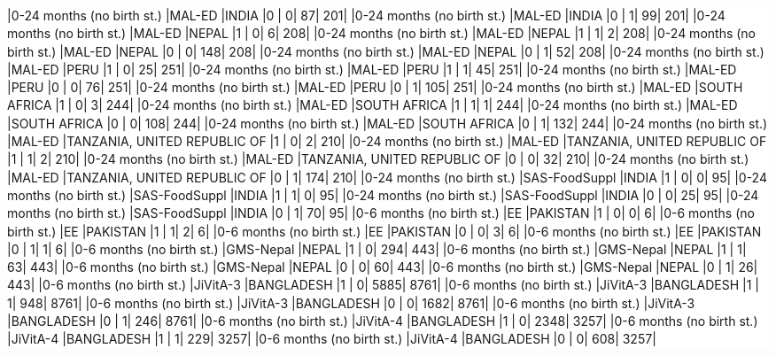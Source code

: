 |0-24 months (no birth st.) |MAL-ED        |INDIA                        |0          |            0|     87|  201|
|0-24 months (no birth st.) |MAL-ED        |INDIA                        |0          |            1|     99|  201|
|0-24 months (no birth st.) |MAL-ED        |NEPAL                        |1          |            0|      6|  208|
|0-24 months (no birth st.) |MAL-ED        |NEPAL                        |1          |            1|      2|  208|
|0-24 months (no birth st.) |MAL-ED        |NEPAL                        |0          |            0|    148|  208|
|0-24 months (no birth st.) |MAL-ED        |NEPAL                        |0          |            1|     52|  208|
|0-24 months (no birth st.) |MAL-ED        |PERU                         |1          |            0|     25|  251|
|0-24 months (no birth st.) |MAL-ED        |PERU                         |1          |            1|     45|  251|
|0-24 months (no birth st.) |MAL-ED        |PERU                         |0          |            0|     76|  251|
|0-24 months (no birth st.) |MAL-ED        |PERU                         |0          |            1|    105|  251|
|0-24 months (no birth st.) |MAL-ED        |SOUTH AFRICA                 |1          |            0|      3|  244|
|0-24 months (no birth st.) |MAL-ED        |SOUTH AFRICA                 |1          |            1|      1|  244|
|0-24 months (no birth st.) |MAL-ED        |SOUTH AFRICA                 |0          |            0|    108|  244|
|0-24 months (no birth st.) |MAL-ED        |SOUTH AFRICA                 |0          |            1|    132|  244|
|0-24 months (no birth st.) |MAL-ED        |TANZANIA, UNITED REPUBLIC OF |1          |            0|      2|  210|
|0-24 months (no birth st.) |MAL-ED        |TANZANIA, UNITED REPUBLIC OF |1          |            1|      2|  210|
|0-24 months (no birth st.) |MAL-ED        |TANZANIA, UNITED REPUBLIC OF |0          |            0|     32|  210|
|0-24 months (no birth st.) |MAL-ED        |TANZANIA, UNITED REPUBLIC OF |0          |            1|    174|  210|
|0-24 months (no birth st.) |SAS-FoodSuppl |INDIA                        |1          |            0|      0|   95|
|0-24 months (no birth st.) |SAS-FoodSuppl |INDIA                        |1          |            1|      0|   95|
|0-24 months (no birth st.) |SAS-FoodSuppl |INDIA                        |0          |            0|     25|   95|
|0-24 months (no birth st.) |SAS-FoodSuppl |INDIA                        |0          |            1|     70|   95|
|0-6 months (no birth st.)  |EE            |PAKISTAN                     |1          |            0|      0|    6|
|0-6 months (no birth st.)  |EE            |PAKISTAN                     |1          |            1|      2|    6|
|0-6 months (no birth st.)  |EE            |PAKISTAN                     |0          |            0|      3|    6|
|0-6 months (no birth st.)  |EE            |PAKISTAN                     |0          |            1|      1|    6|
|0-6 months (no birth st.)  |GMS-Nepal     |NEPAL                        |1          |            0|    294|  443|
|0-6 months (no birth st.)  |GMS-Nepal     |NEPAL                        |1          |            1|     63|  443|
|0-6 months (no birth st.)  |GMS-Nepal     |NEPAL                        |0          |            0|     60|  443|
|0-6 months (no birth st.)  |GMS-Nepal     |NEPAL                        |0          |            1|     26|  443|
|0-6 months (no birth st.)  |JiVitA-3      |BANGLADESH                   |1          |            0|   5885| 8761|
|0-6 months (no birth st.)  |JiVitA-3      |BANGLADESH                   |1          |            1|    948| 8761|
|0-6 months (no birth st.)  |JiVitA-3      |BANGLADESH                   |0          |            0|   1682| 8761|
|0-6 months (no birth st.)  |JiVitA-3      |BANGLADESH                   |0          |            1|    246| 8761|
|0-6 months (no birth st.)  |JiVitA-4      |BANGLADESH                   |1          |            0|   2348| 3257|
|0-6 months (no birth st.)  |JiVitA-4      |BANGLADESH                   |1          |            1|    229| 3257|
|0-6 months (no birth st.)  |JiVitA-4      |BANGLADESH                   |0          |            0|    608| 3257|